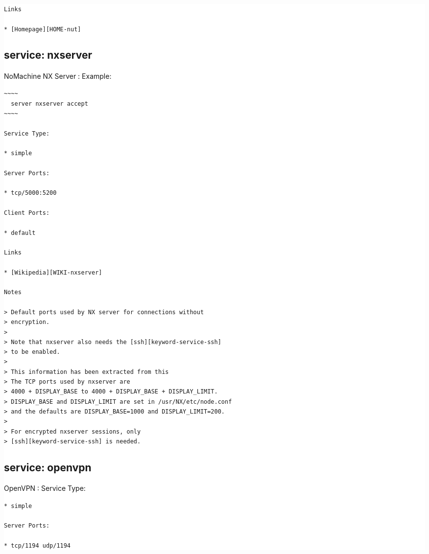     Links

    * [Homepage][HOME-nut]

[HOME-nut]: http://www.networkupstools.org/


## service: nxserver

NoMachine NX Server
:   Example:

    ~~~~
      server nxserver accept
    ~~~~

    Service Type:

    * simple

    Server Ports:

    * tcp/5000:5200

    Client Ports:

    * default

    Links

    * [Wikipedia][WIKI-nxserver]

    Notes

    > Default ports used by NX server for connections without
    > encryption.
    > 
    > Note that nxserver also needs the [ssh][keyword-service-ssh]
    > to be enabled.
    > 
    > This information has been extracted from this
    > The TCP ports used by nxserver are
    > 4000 + DISPLAY_BASE to 4000 + DISPLAY_BASE + DISPLAY_LIMIT.
    > DISPLAY_BASE and DISPLAY_LIMIT are set in /usr/NX/etc/node.conf
    > and the defaults are DISPLAY_BASE=1000 and DISPLAY_LIMIT=200.
    > 
    > For encrypted nxserver sessions, only
    > [ssh][keyword-service-ssh] is needed.
[WIKI-nxserver]: http://en.wikipedia.org/wiki/NX_Server


## service: openvpn

OpenVPN
:   Service Type:

    * simple

    Server Ports:

    * tcp/1194 udp/1194


[WIKI-AH]: http://en.wikipedia.org/wiki/IPsec#Authentication_Header
[HOME-amanda]: http://www.amanda.org/
[WIKI-amanda]: http://en.wikipedia.org/wiki/Advanced_Maryland_Automatic_Network_Disk_Archiver
[HOME-apcupsd]: http://www.apcupsd.com
[WIKI-apcupsd]: http://en.wikipedia.org/wiki/Apcupsd
[HOME-apcupsdnis]: http://www.apcupsd.com
[WIKI-apcupsdnis]: http://en.wikipedia.org/wiki/Apcupsd
[WIKI-aptproxy]: http://en.wikipedia.org/wiki/Apt-proxy
[HOME-asterisk]: http://www.asterisk.org
[WIKI-asterisk]: http://en.wikipedia.org/wiki/Asterisk_PBX
[HOME-cups]: http://www.cups.org
[WIKI-cups]: http://en.wikipedia.org/wiki/Common_Unix_Printing_System
[HOME-cvspserver]: http://www.nongnu.org/cvs/
[WIKI-cvspserver]: http://en.wikipedia.org/wiki/Concurrent_Versions_System
[HOME-darkstat]: https://unix4lyfe.org/darkstat/
[WIKI-daytime]: http://en.wikipedia.org/wiki/Daytime_Protocol
[WIKI-dcc]: http://en.wikipedia.org/wiki/Distributed_Checksum_Clearinghouse
[HOME-dcpp]: http://dcplusplus.sourceforge.net
[WIKI-dhcp]: http://en.wikipedia.org/wiki/Dhcp
[WIKI-dhcprelay]: http://en.wikipedia.org/wiki/Dynamic_Host_Configuration_Protocol#DHCP_relaying
[WIKI-dhcpv6]: https://en.wikipedia.org/wiki/DHCPv6
[WIKI-dict]: http://en.wikipedia.org/wiki/DICT
[HOME-distcc]: https://code.google.com/p/distcc/
[WIKI-distcc]: http://en.wikipedia.org/wiki/Distcc
[WIKI-dns]: http://en.wikipedia.org/wiki/Domain_Name_System
[WIKI-echo]: http://en.wikipedia.org/wiki/Echo_Protocol
[HOME-emule]: http://www.emule-project.com
[WIKI-eserver]: http://en.wikipedia.org/wiki/Eserver
[WIKI-ESP]: http://en.wikipedia.org/wiki/IPsec#Encapsulating_Security_Payload
[WIKI-finger]: http://en.wikipedia.org/wiki/Finger_protocol
[WIKI-ftp]: http://en.wikipedia.org/wiki/Ftp
[HOME-gift]: http://gift.sourceforge.net
[WIKI-gift]: http://en.wikipedia.org/wiki/GiFT
[HOME-giftui]: http://gift.sourceforge.net
[WIKI-giftui]: http://en.wikipedia.org/wiki/GiFT
[HOME-gkrellmd]: http://gkrellm.net/
[WIKI-gkrellmd]: http://en.wikipedia.org/wiki/Gkrellm
[WIKI-GRE]: http://en.wikipedia.org/wiki/Generic_Routing_Encapsulation
[WIKI-h323]: http://en.wikipedia.org/wiki/H323
[HOME-heartbeat]: http://www.linux-ha.org/
[WIKI-http]: http://en.wikipedia.org/wiki/Http
[WIKI-httpalt]: http://en.wikipedia.org/wiki/Http
[WIKI-https]: http://en.wikipedia.org/wiki/Https
[HOME-hylafax]: http://www.hylafax.org/
[WIKI-hylafax]: http://en.wikipedia.org/wiki/Hylafax
[HOME-iax]: http://www.asterisk.org
[WIKI-iax]: http://en.wikipedia.org/wiki/Iax
[HOME-iax2]: http://www.asterisk.org
[WIKI-iax2]: http://en.wikipedia.org/wiki/Iax
[WIKI-ICMP]: http://en.wikipedia.org/wiki/Internet_Control_Message_Protocol
[WIKI-ICMPV6]: http://en.wikipedia.org/wiki/ICMPv6
[WIKI-icp]: http://en.wikipedia.org/wiki/Internet_Cache_Protocol
[WIKI-ident]: http://en.wikipedia.org/wiki/Ident_protocol
[WIKI-imap]: http://en.wikipedia.org/wiki/Imap
[WIKI-imaps]: http://en.wikipedia.org/wiki/Imap
[WIKI-ipsecnatt]: http://en.wikipedia.org/wiki/NAT_traversal#IPsec_traversal_across_NAT
[WIKI-ipv6mld]: https://en.wikipedia.org/wiki/Multicast_Listener_Discovery
[WIKI-ipv6neigh]: https://en.wikipedia.org/wiki/Neighbor_Discovery_Protocol
[WIKI-ipv6router]: https://en.wikipedia.org/wiki/Neighbor_Discovery_Protocol
[WIKI-irc]: http://en.wikipedia.org/wiki/Internet_Relay_Chat
[WIKI-isakmp]: http://en.wikipedia.org/wiki/ISAKMP
[WIKI-jabber]: http://en.wikipedia.org/wiki/Jabber
[WIKI-jabberd]: http://en.wikipedia.org/wiki/Jabber
[WIKI-l2tp]: http://en.wikipedia.org/wiki/L2tp
[WIKI-ldap]: http://en.wikipedia.org/wiki/Ldap
[WIKI-ldaps]: http://en.wikipedia.org/wiki/Ldap
[WIKI-lpd]: http://en.wikipedia.org/wiki/Line_Printer_Daemon_protocol
[WIKI-mms]: http://en.wikipedia.org/wiki/Microsoft_Media_Server
[WIKI-multicast]: http://en.wikipedia.org/wiki/Multicast
[HOME-mysql]: http://www.mysql.com/
[WIKI-mysql]: http://en.wikipedia.org/wiki/Mysql
[WIKI-netbackup]: http://en.wikipedia.org/wiki/Netbackup
[WIKI-netbios_dgm]: http://en.wikipedia.org/wiki/Netbios#Datagram_distribution_service
[WIKI-netbios_ns]: http://en.wikipedia.org/wiki/Netbios#Name_service
[WIKI-netbios_ssn]: http://en.wikipedia.org/wiki/Netbios#Session_service
[WIKI-nfs]: http://en.wikipedia.org/wiki/Network_File_System_%28protocol%29
[WIKI-nis]: http://en.wikipedia.org/wiki/Network_Information_Service
[WIKI-nntp]: http://en.wikipedia.org/wiki/Nntp
[WIKI-nntps]: http://en.wikipedia.org/wiki/Nntp
[WIKI-nrpe]: http://en.wikipedia.org/wiki/Nagios#NRPE
[WIKI-ntp]: http://en.wikipedia.org/wiki/Network_Time_Protocol
[HOME-openvpn]: http://openvpn.net/
[WIKI-openvpn]: http://en.wikipedia.org/wiki/OpenVPN
[WIKI-oracle]: http://en.wikipedia.org/wiki/Oracle_db
[WIKI-OSPF]: http://en.wikipedia.org/wiki/Ospf
[WIKI-ping]: http://en.wikipedia.org/wiki/Ping
[WIKI-pop3]: http://en.wikipedia.org/wiki/Pop3
[WIKI-pop3s]: http://en.wikipedia.org/wiki/Pop3
[WIKI-portmap]: http://en.wikipedia.org/wiki/Portmap
[WIKI-postgres]: http://en.wikipedia.org/wiki/Postgres
[WIKI-pptp]: http://en.wikipedia.org/wiki/Pptp
[HOME-privoxy]: http://www.privoxy.org/
[WIKI-radius]: http://en.wikipedia.org/wiki/RADIUS
[WIKI-radiusold]: http://en.wikipedia.org/wiki/RADIUS
[WIKI-radiusoldproxy]: http://en.wikipedia.org/wiki/RADIUS
[WIKI-radiusproxy]: http://en.wikipedia.org/wiki/RADIUS
[WIKI-rdp]: http://en.wikipedia.org/wiki/Remote_Desktop_Protocol
[WIKI-rndc]: http://en.wikipedia.org/wiki/Rndc
[HOME-rsync]: http://rsync.samba.org/
[WIKI-rsync]: http://en.wikipedia.org/wiki/Rsync
[WIKI-rtp]: http://en.wikipedia.org/wiki/Real-time_Transport_Protocol
[HOME-samba]: http://www.samba.org/
[WIKI-samba]: http://en.wikipedia.org/wiki/Samba_(software)
[HOME-sane]: http://www.sane-project.org/
[WIKI-sip]: http://en.wikipedia.org/wiki/Session_Initiation_Protocol
[WIKI-smtp]: http://en.wikipedia.org/wiki/Simple_Mail_Transfer_Protocol
[WIKI-smtps]: http://en.wikipedia.org/wiki/SMTPS
[WIKI-snmp]: http://en.wikipedia.org/wiki/Simple_Network_Management_Protocol
[WIKI-snmptrap]: http://en.wikipedia.org/wiki/Simple_Network_Management_Protocol#Trap
[WIKI-socks]: http://en.wikipedia.org/wiki/SOCKS
[HOME-squid]: http://www.squid-cache.org/
[WIKI-squid]: http://en.wikipedia.org/wiki/Squid_(software)
[WIKI-ssh]: http://en.wikipedia.org/wiki/Secure_Shell
[WIKI-stun]: http://en.wikipedia.org/wiki/STUN
[WIKI-submission]: http://en.wikipedia.org/wiki/Simple_Mail_Transfer_Protocol
[HOME-swat]: http://www.samba.org/samba/docs/man/Samba-HOWTO-Collection/SWAT.html
[WIKI-syslog]: http://en.wikipedia.org/wiki/Syslog
[WIKI-telnet]: http://en.wikipedia.org/wiki/Telnet
[WIKI-tftp]: http://en.wikipedia.org/wiki/Trivial_File_Transfer_Protocol
[WIKI-time]: http://en.wikipedia.org/wiki/Time_Protocol
[WIKI-timestamp]: http://en.wikipedia.org/wiki/Internet_Control_Message_Protocol#Timestamp
[HOME-upnp]: http://upnp.sourceforge.net/
[WIKI-upnp]: http://en.wikipedia.org/wiki/Universal_Plug_and_Play
[WIKI-uucp]: http://en.wikipedia.org/wiki/UUCP
[WIKI-vnc]: http://en.wikipedia.org/wiki/Virtual_Network_Computing
[HOME-webmin]: http://www.webmin.com/
[WIKI-whois]: http://en.wikipedia.org/wiki/Whois
[WIKI-xdmcp]: http://en.wikipedia.org/wiki/X_display_manager_(program_type)#X_Display_Manager_Control_Protocol